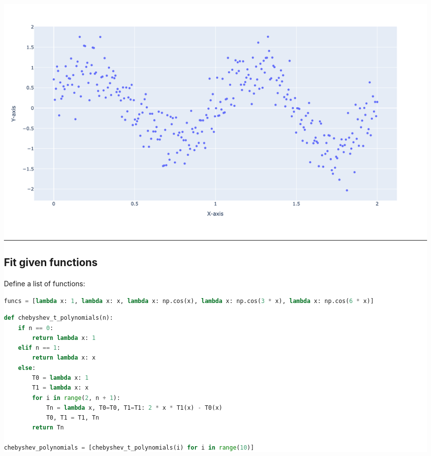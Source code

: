 ![](./img/random-data.png)

------

## Fit given functions

Define a list of functions:


```python
funcs = [lambda x: 1, lambda x: x, lambda x: np.cos(x), lambda x: np.cos(3 * x), lambda x: np.cos(6 * x)]
```


```python
def chebyshev_t_polynomials(n):
    if n == 0:
        return lambda x: 1
    elif n == 1:
        return lambda x: x
    else:
        T0 = lambda x: 1
        T1 = lambda x: x
        for i in range(2, n + 1):
            Tn = lambda x, T0=T0, T1=T1: 2 * x * T1(x) - T0(x)
            T0, T1 = T1, Tn
        return Tn

chebyshev_polynomials = [chebyshev_t_polynomials(i) for i in range(10)]
```
